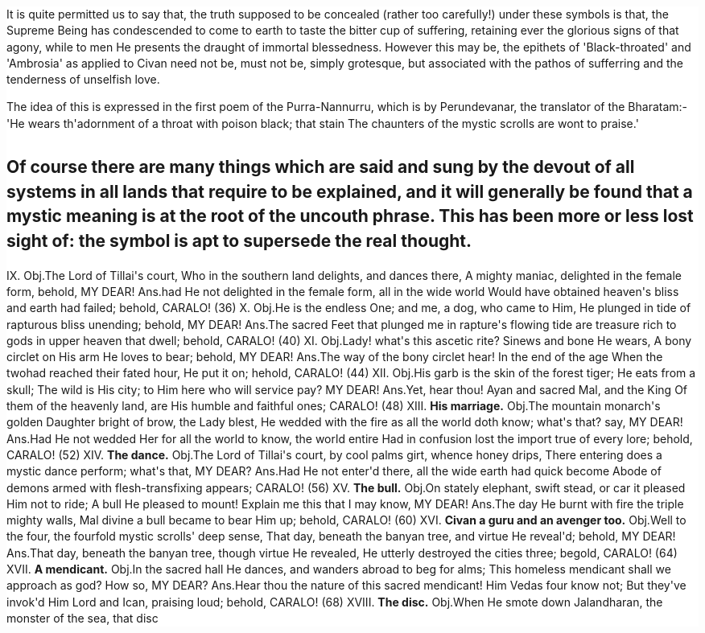 It is quite permitted us to say that, the truth supposed to be concealed (rather too carefully!) under these symbols is that, the Supreme Being has condescended to come to earth to taste the bitter cup of suffering, retaining ever the glorious signs of that agony, while to men He presents the draught of immortal blessedness. However this may be, the epithets of 'Black-throated' and 'Ambrosia' as applied to Civan need not be, must not be, simply grotesque, but associated with the pathos of sufferring and the tenderness of unselfish love.

The idea of this is expressed in the first poem of the Purra-Nannurru, which is by Perundevanar, the translator of the Bharatam:-
'He wears th'adornment of a throat with poison black; that stain
The chaunters of the mystic scrolls are wont to praise.'

Of course there are many things which are said and sung by the devout of all systems in all lands that require to be explained, and it will generally be found that a mystic meaning is at the root of the uncouth phrase. This has been more or less lost sight of: the symbol is apt to supersede the real thought.
-----
IX.
Obj.The Lord of Tillai's court, Who in the southern land delights, and dances there,
A mighty maniac, delighted in the female form, behold, MY DEAR!
Ans.had He not delighted in the female form, all in the wide world
Would have obtained heaven's bliss and earth had failed; behold, CARALO! (36)
X.
Obj.He is the endless One; and me, a dog, who came to Him,
He plunged in tide of rapturous bliss unending; behold, MY DEAR!
Ans.The sacred Feet that plunged me in rapture's flowing tide
are treasure rich to gods in upper heaven that dwell; behold, CARALO! (40)
XI.
Obj.Lady! what's this ascetic rite? Sinews and bone He wears,
A bony circlet on His arm He loves to bear; behold, MY DEAR!
Ans.The way of the bony circlet hear! In the end of the age
When the twohad reached their fated hour, He put it on; hehold, CARALO! (44)
XII.
Obj.His garb is the skin of the forest tiger; He eats from a skull;
The wild is His city; to Him here who will service pay? MY DEAR!
Ans.Yet, hear thou! Ayan and sacred Mal, and the King
Of them of the heavenly land, are His humble and faithful ones; CARALO! (48)
XIII. **His marriage.**
Obj.The mountain monarch's golden Daughter bright of brow, the Lady blest,
He wedded with the fire as all the world doth know; what's that? say, MY DEAR!
Ans.Had He not wedded Her for all the world to know, the world entire
Had in confusion lost the import true of every lore; behold, CARALO! (52)
XIV. **The dance.**
Obj.The Lord of Tillai's court, by cool palms girt, whence honey drips,
There entering does a mystic dance perform; what's that, MY DEAR?
Ans.Had He not enter'd there, all the wide earth had quick become
Abode of demons armed with flesh-transfixing appears; CARALO! (56)
XV. **The bull.**
Obj.On stately elephant, swift stead, or car it pleased Him not to ride;
A bull He pleased to mount! Explain me this that I may know, MY DEAR!
Ans.The day He burnt with fire the triple mighty walls,
Mal divine a bull became to bear Him up; behold, CARALO! (60)
XVI. **Civan a guru and an avenger too.**
Obj.Well to the four, the fourfold mystic scrolls' deep sense,
That day, beneath the banyan tree, and virtue He reveal'd; behold, MY DEAR!
Ans.That day, beneath the banyan tree, though virtue He revealed,
He utterly destroyed the cities three; begold, CARALO! (64)
XVII. **A mendicant.**
Obj.In the sacred hall He dances, and wanders abroad to beg for alms;
This homeless mendicant shall we approach as god? How so, MY DEAR?
Ans.Hear thou the nature of this sacred mendicant! Him Vedas four know not;
But they've invok'd Him Lord and Ican, praising loud; behold, CARALO! (68)
XVIII. **The disc.**
Obj.When He smote down Jalandharan, the monster of the sea, that disc